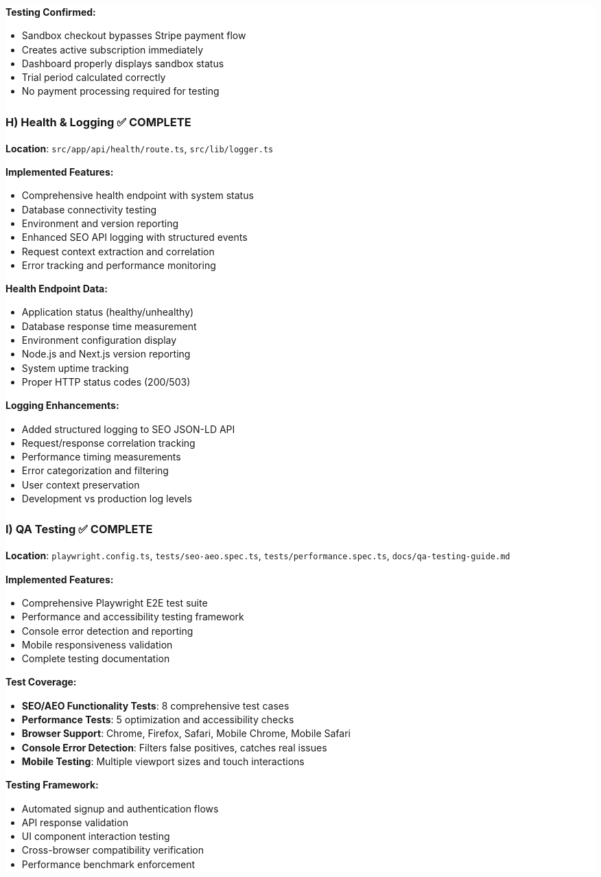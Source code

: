 **Testing Confirmed:**
- Sandbox checkout bypasses Stripe payment flow
- Creates active subscription immediately
- Dashboard properly displays sandbox status
- Trial period calculated correctly
- No payment processing required for testing

### H) Health & Logging ✅ COMPLETE
**Location**: `src/app/api/health/route.ts`, `src/lib/logger.ts`

**Implemented Features:**
- Comprehensive health endpoint with system status
- Database connectivity testing
- Environment and version reporting
- Enhanced SEO API logging with structured events
- Request context extraction and correlation
- Error tracking and performance monitoring

**Health Endpoint Data:**
- Application status (healthy/unhealthy)
- Database response time measurement
- Environment configuration display
- Node.js and Next.js version reporting
- System uptime tracking
- Proper HTTP status codes (200/503)

**Logging Enhancements:**
- Added structured logging to SEO JSON-LD API
- Request/response correlation tracking
- Performance timing measurements
- Error categorization and filtering
- User context preservation
- Development vs production log levels

### I) QA Testing ✅ COMPLETE
**Location**: `playwright.config.ts`, `tests/seo-aeo.spec.ts`, `tests/performance.spec.ts`, `docs/qa-testing-guide.md`

**Implemented Features:**
- Comprehensive Playwright E2E test suite
- Performance and accessibility testing framework
- Console error detection and reporting
- Mobile responsiveness validation
- Complete testing documentation

**Test Coverage:**
- **SEO/AEO Functionality Tests**: 8 comprehensive test cases
- **Performance Tests**: 5 optimization and accessibility checks
- **Browser Support**: Chrome, Firefox, Safari, Mobile Chrome, Mobile Safari
- **Console Error Detection**: Filters false positives, catches real issues
- **Mobile Testing**: Multiple viewport sizes and touch interactions

**Testing Framework:**
- Automated signup and authentication flows
- API response validation
- UI component interaction testing
- Cross-browser compatibility verification
- Performance benchmark enforcement
